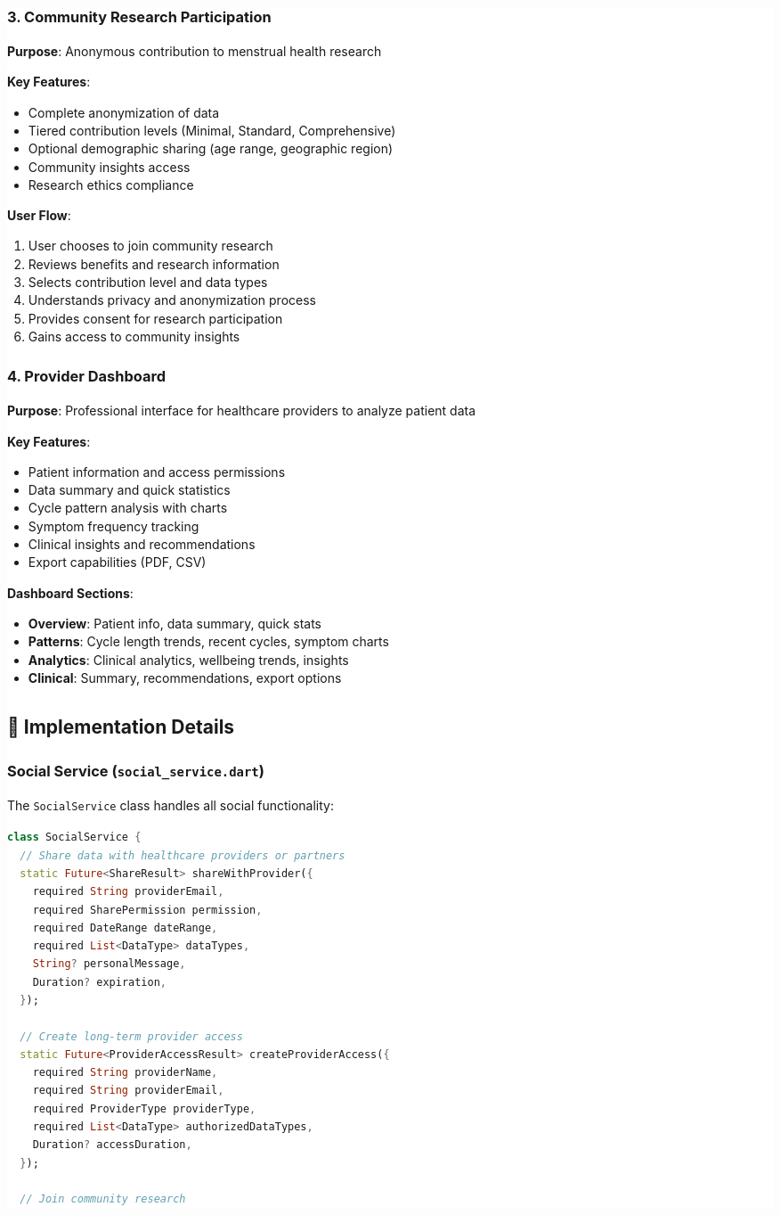 ### 3. Community Research Participation

**Purpose**: Anonymous contribution to menstrual health research

**Key Features**:
- Complete anonymization of data
- Tiered contribution levels (Minimal, Standard, Comprehensive)
- Optional demographic sharing (age range, geographic region)
- Community insights access
- Research ethics compliance

**User Flow**:
1. User chooses to join community research
2. Reviews benefits and research information
3. Selects contribution level and data types
4. Understands privacy and anonymization process
5. Provides consent for research participation
6. Gains access to community insights

### 4. Provider Dashboard

**Purpose**: Professional interface for healthcare providers to analyze patient data

**Key Features**:
- Patient information and access permissions
- Data summary and quick statistics
- Cycle pattern analysis with charts
- Symptom frequency tracking
- Clinical insights and recommendations
- Export capabilities (PDF, CSV)

**Dashboard Sections**:
- **Overview**: Patient info, data summary, quick stats
- **Patterns**: Cycle length trends, recent cycles, symptom charts
- **Analytics**: Clinical analytics, wellbeing trends, insights
- **Clinical**: Summary, recommendations, export options

## 🔧 Implementation Details

### Social Service (`social_service.dart`)

The `SocialService` class handles all social functionality:

```dart
class SocialService {
  // Share data with healthcare providers or partners
  static Future<ShareResult> shareWithProvider({
    required String providerEmail,
    required SharePermission permission,
    required DateRange dateRange,
    required List<DataType> dataTypes,
    String? personalMessage,
    Duration? expiration,
  });

  // Create long-term provider access
  static Future<ProviderAccessResult> createProviderAccess({
    required String providerName,
    required String providerEmail,
    required ProviderType providerType,
    required List<DataType> authorizedDataTypes,
    Duration? accessDuration,
  });

  // Join community research
```